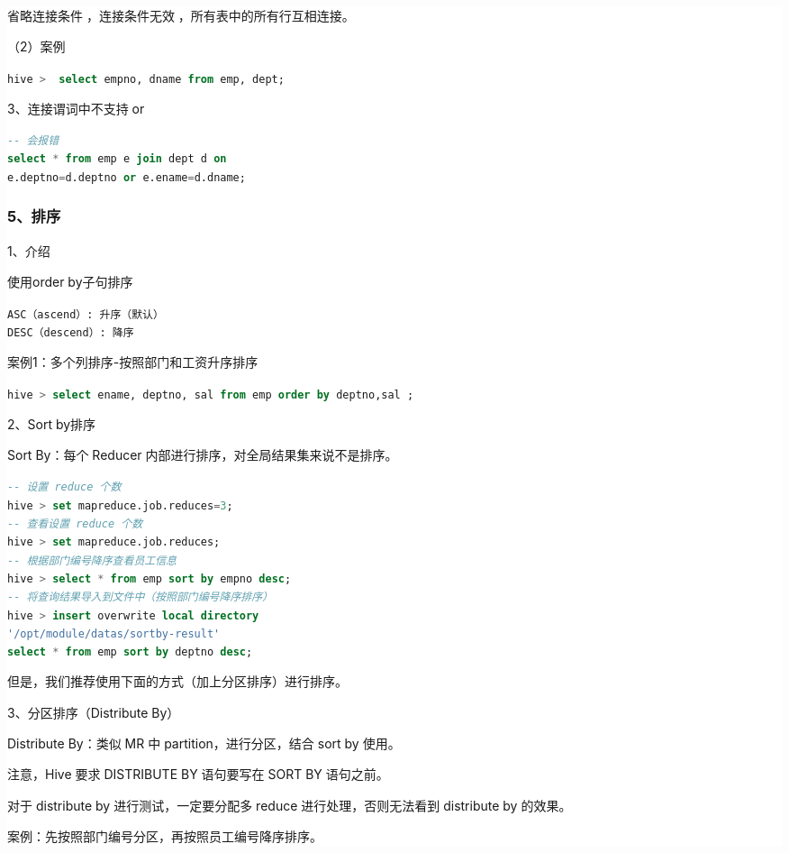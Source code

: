 省略连接条件 ，连接条件无效 ，所有表中的所有行互相连接。

（2）案例

```sql
hive >  select empno, dname from emp, dept;
```

3、连接谓词中不支持 or

```sql
-- 会报错
select * from emp e join dept d on
e.deptno=d.deptno or e.ename=d.dname;
```

### 5、排序

1、介绍

使用order by子句排序

```sql
ASC（ascend）: 升序（默认）
DESC（descend）: 降序
```

案例1：多个列排序-按照部门和工资升序排序

```sql
hive > select ename, deptno, sal from emp order by deptno,sal ;
```

2、Sort by排序

Sort By：每个 Reducer 内部进行排序，对全局结果集来说不是排序。

```sql
-- 设置 reduce 个数
hive > set mapreduce.job.reduces=3;
-- 查看设置 reduce 个数
hive > set mapreduce.job.reduces;
-- 根据部门编号降序查看员工信息
hive > select * from emp sort by empno desc;
-- 将查询结果导入到文件中（按照部门编号降序排序）
hive > insert overwrite local directory
'/opt/module/datas/sortby-result'
select * from emp sort by deptno desc;
```

但是，我们推荐使用下面的方式（加上分区排序）进行排序。

3、分区排序（Distribute By）

Distribute By：类似 MR 中 partition，进行分区，结合 sort by 使用。 

注意，Hive 要求 DISTRIBUTE BY 语句要写在 SORT BY 语句之前。 

对于 distribute by 进行测试，一定要分配多 reduce 进行处理，否则无法看到 distribute by 的效果。

案例：先按照部门编号分区，再按照员工编号降序排序。
